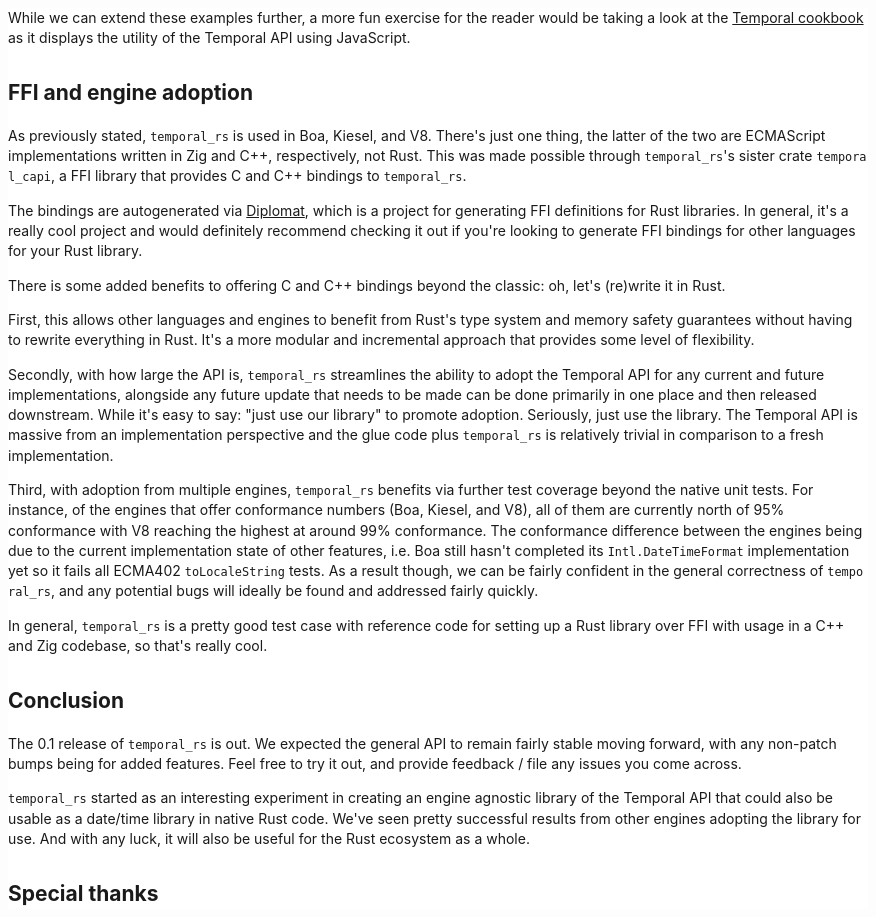 While we can extend these examples further, a more fun exercise for the reader would be taking
a look at the [Temporal cookbook](https://tc39.es/proposal-temporal/docs/cookbook.html)
as it displays the utility of the Temporal API using JavaScript.

## FFI and engine adoption

As previously stated, `temporal_rs` is used in Boa, Kiesel, and V8. There's just one thing,
the latter of the two are ECMAScript implementations written in Zig and C++, respectively,
not Rust. This was made possible through `temporal_rs`'s sister crate `temporal_capi`,
a FFI library that provides C and C++ bindings to `temporal_rs`.

The bindings are autogenerated via [Diplomat](https://github.com/rust-diplomat/diplomat), which
is a project for generating FFI definitions for Rust libraries. In general, it's a really cool
project and would definitely recommend checking it out if you're looking to generate FFI
bindings for other languages for your Rust library.

There is some added benefits to offering C and C++ bindings beyond the classic: oh, let's
(re)write it in Rust.

First, this allows other languages and engines to benefit from Rust's type system and memory
safety guarantees without having to rewrite everything in Rust. It's a more modular and
incremental approach that provides some level of flexibility.

Secondly, with how large the API is, `temporal_rs` streamlines the ability to adopt the
Temporal API for any current and future implementations, alongside any future update
that needs to be made can be done primarily in one place and then released downstream. While
it's easy to say: "just use our library" to promote adoption. Seriously, just use the
library. The Temporal API is massive from an implementation perspective and the glue
code plus `temporal_rs` is relatively trivial in comparison to a fresh implementation.

Third, with adoption from multiple engines, `temporal_rs` benefits via further test coverage
beyond the native unit tests. For instance, of the engines that offer conformance numbers
(Boa, Kiesel, and V8), all of them are currently north of 95% conformance with V8 reaching
the highest at around 99% conformance. The conformance difference between the engines being
due to the current implementation state of other features, i.e. Boa still hasn't completed
its `Intl.DateTimeFormat` implementation yet so it fails all ECMA402 `toLocaleString` tests.
As a result though, we can be fairly confident in the general correctness of `temporal_rs`,
and any potential bugs will ideally be found and addressed fairly quickly.

In general, `temporal_rs` is a pretty good test case with reference code for setting up
a Rust library over FFI with usage in a C++ and Zig codebase, so that's really cool.

## Conclusion

The 0.1 release of `temporal_rs` is out. We expected the general API to remain fairly stable
moving forward, with any non-patch bumps being for added features. Feel free to try it
out, and provide feedback / file any issues you come across.

`temporal_rs` started as an interesting experiment in creating an engine agnostic library
of the Temporal API that could also be usable as a date/time library in native Rust code.
We've seen pretty successful results from other engines adopting the library for use. And
with any luck, it will also be useful for the Rust ecosystem as a whole.

## Special thanks
